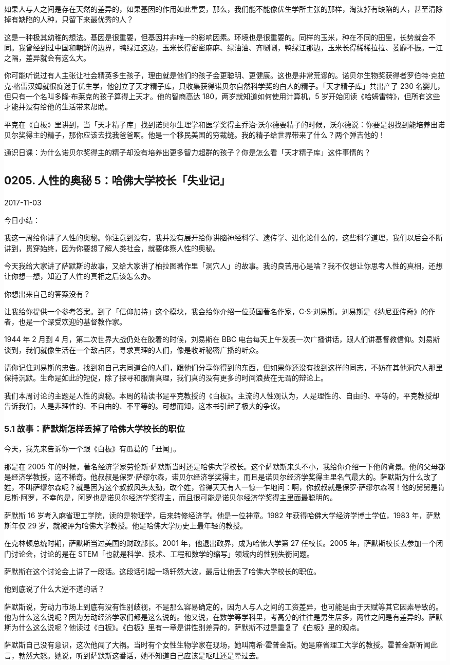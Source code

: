 如果人与人之间是存在天然的差异的，如果基因的作用如此重要，那么，我们能不能像优生学所主张的那样，淘汰掉有缺陷的人，甚至清除掉有缺陷的人种，只留下来最优秀的人？

这是一种极其幼稚的想法。基因是很重要，但基因并非唯一的影响因素。环境也是很重要的。同样的玉米，种在不同的田里，长势就会不同。我曾经到过中国和朝鲜的边界，鸭绿江这边，玉米长得密密麻麻、绿油油、齐唰唰，鸭绿江那边，玉米长得稀稀拉拉、萎靡不振。一江之隔，差异就会有这么大。

你可能听说过有人主张让社会精英多生孩子，理由就是他们的孩子会更聪明、更健康。这也是非常荒谬的。诺贝尔生物奖获得者罗伯特·克拉克·格雷汉姆就很痴迷于优生学，他创立了天才精子库，只收集获得诺贝尔自然科学奖的白人的精子。「天才精子库」共出产了 230 名婴儿，但只有一个名叫多隆·布莱克的孩子算得上天才。他的智商高达 180，两岁就知道如何使用计算机，5 岁开始阅读《哈姆雷特》，但所有这些才能并没有给他的生活带来帮助。

平克在《白板》里讲到，当「天才精子库」找到诺贝尔生理学和医学奖得主乔治·沃尔德要精子的时候，沃尔德说：你要是想找到能培养出诺贝尔奖得主的精子，那你应该去找我爸爸啊。他是一个移民美国的穷裁缝。我的精子给世界带来了什么？两个弹吉他的！

通识日课：为什么诺贝尔奖得主的精子却没有培养出更多智力超群的孩子？你是怎么看「天才精子库」这件事情的？

## 0205. 人性的奥秘 5：哈佛大学校长「失业记」

2017-11-03

今日小结：

我这一周给你讲了人性的奥秘。你注意到没有，我并没有展开给你讲脑神经科学、遗传学、进化论什么的，这些科学道理，我们以后会不断讲到，贯穿始终，因为你要想了解人类社会，就要体察人性的奥秘。

今天我给大家讲了萨默斯的故事，又给大家讲了柏拉图著作里「洞穴人」的故事。我的良苦用心是啥？我不仅想让你思考人性的真相，还想让你想一想，知道了人性的真相之后该怎么办。

你想出来自己的答案没有？

让我给你提供一个参考答案。到了「信仰加持」这个模块，我会给你介绍一位英国著名作家，C·S·刘易斯。刘易斯是《纳尼亚传奇》的作者，也是一个深受欢迎的基督教作家。

1944 年 2 月到 4 月，第二次世界大战仍处在胶着的时候，刘易斯在 BBC 电台每天上午发表一次广播讲话，跟人们讲基督教信仰。刘易斯谈到，我们就像生活在一个敌占区，寻求真理的人们，像是收听秘密广播的听众。

请你记住刘易斯的忠告。找到和自己志同道合的人们，跟他们分享你得到的东西，但如果你还没有找到这样的同志，不妨在其他洞穴人那里保持沉默。生命是如此的短促，除了探寻和服膺真理，我们真的没有更多的时间浪费在无谓的辩论上。

我们本周讨论的主题是人性的奥秘。本周的精读书是平克教授的《白板》。主流的人性观认为，人是理性的、自由的、平等的，平克教授却告诉我们，人是非理性的、不自由的、不平等的。可想而知，这本书引起了极大的争议。

### 5.1 故事：萨默斯怎样丢掉了哈佛大学校长的职位

今天，我先来告诉你一个跟《白板》有瓜葛的「丑闻」。

那是在 2005 年的时候，著名经济学家劳伦斯·萨默斯当时还是哈佛大学校长。这个萨默斯来头不小，我给你介绍一下他的背景。他的父母都是经济学教授，这不稀奇。他叔叔是保罗·萨缪尔森，诺贝尔经济学奖得主，而且是诺贝尔经济学奖得主里名气最大的。萨默斯为什么改了姓，不叫萨缪尔森呢？就是因为这个叔叔风头太劲，改个姓，省得天天有人一惊一乍地问：啊，你叔叔就是保罗·萨缪尔森啊！他的舅舅是肯尼斯·阿罗，不幸的是，阿罗也是诺贝尔经济学奖得主，而且很可能是诺贝尔经济学奖得主里面最聪明的。

萨默斯 16 岁考入麻省理工学院，读的是物理学，后来转修经济学。他是一位神童。1982 年获得哈佛大学经济学博士学位，1983 年，萨默斯年仅 29 岁，就被评为哈佛大学教授。他是哈佛大学历史上最年轻的教授。

在克林顿总统时期，萨默斯当过美国的财政部长。2001 年，他退出政界，成为哈佛大学第 27 任校长。2005 年，萨默斯校长去参加一个闭门讨论会，讨论的是在 STEM「也就是科学、技术、工程和数学的缩写」领域内的性别失衡问题。

萨默斯在这个讨论会上讲了一段话。这段话引起一场轩然大波，最后让他丢了哈佛大学校长的职位。

他到底说了什么大逆不道的话？

萨默斯说，劳动力市场上到底有没有性别歧视，不是那么容易确定的，因为人与人之间的工资差异，也可能是由于天赋等其它因素导致的。他为什么这么说呢？因为劳动经济学家们都是这么说的。他又说，在数学等学科里，考高分的往往是男生居多，两性之间是有差异的。萨默斯为什么这么说呢？他读过《白板》。《白板》里有一章是讲性别差异的，萨默斯不过是重复了《白板》里的观点。

萨默斯自己没有意识，这次他闯了大祸。当时有个女性生物学家在现场，她叫南希·霍普金斯。她是麻省理工大学的教授。霍普金斯听闻此言，勃然大怒。她说，听到萨默斯这番话，她不知道自己应该是呕吐还是晕过去。
